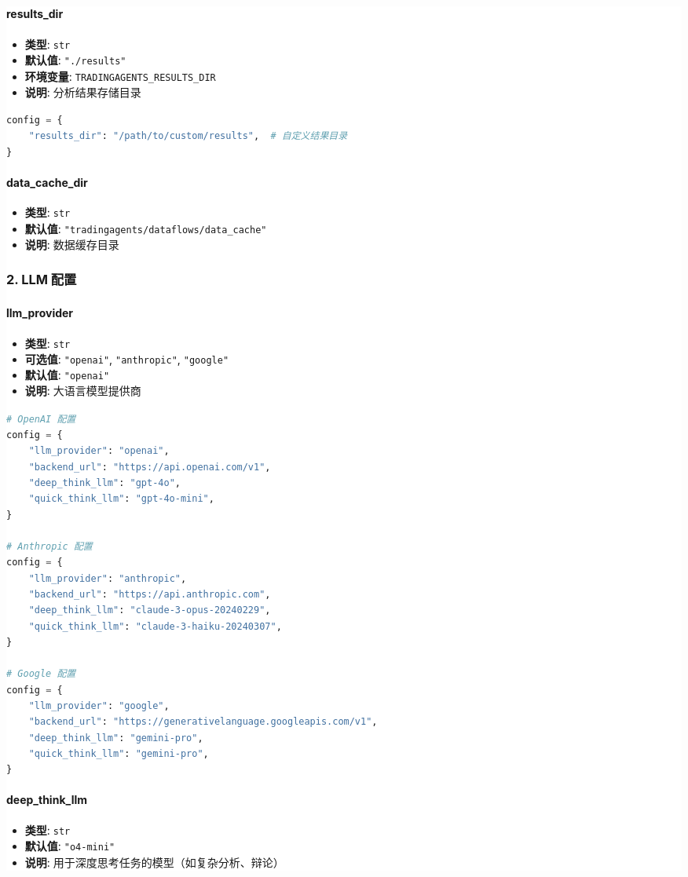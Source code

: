 #### results_dir
- **类型**: `str`
- **默认值**: `"./results"`
- **环境变量**: `TRADINGAGENTS_RESULTS_DIR`
- **说明**: 分析结果存储目录

```python
config = {
    "results_dir": "/path/to/custom/results",  # 自定义结果目录
}
```

#### data_cache_dir
- **类型**: `str`
- **默认值**: `"tradingagents/dataflows/data_cache"`
- **说明**: 数据缓存目录

### 2. LLM 配置

#### llm_provider
- **类型**: `str`
- **可选值**: `"openai"`, `"anthropic"`, `"google"`
- **默认值**: `"openai"`
- **说明**: 大语言模型提供商

```python
# OpenAI 配置
config = {
    "llm_provider": "openai",
    "backend_url": "https://api.openai.com/v1",
    "deep_think_llm": "gpt-4o",
    "quick_think_llm": "gpt-4o-mini",
}

# Anthropic 配置
config = {
    "llm_provider": "anthropic",
    "backend_url": "https://api.anthropic.com",
    "deep_think_llm": "claude-3-opus-20240229",
    "quick_think_llm": "claude-3-haiku-20240307",
}

# Google 配置
config = {
    "llm_provider": "google",
    "backend_url": "https://generativelanguage.googleapis.com/v1",
    "deep_think_llm": "gemini-pro",
    "quick_think_llm": "gemini-pro",
}
```

#### deep_think_llm
- **类型**: `str`
- **默认值**: `"o4-mini"`
- **说明**: 用于深度思考任务的模型（如复杂分析、辩论）
